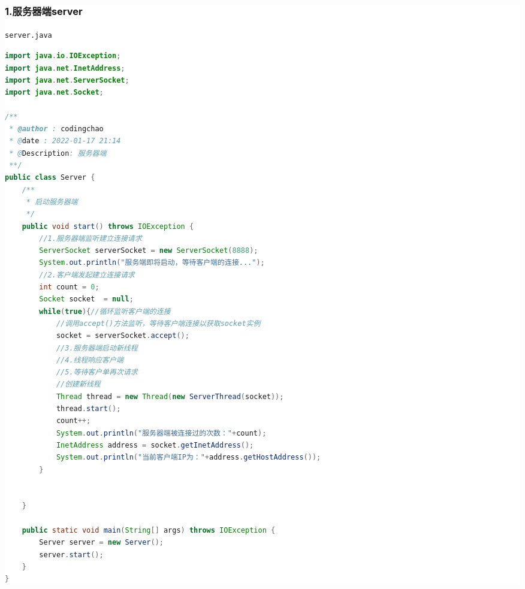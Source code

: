 ### 1.服务器端server

`server.java`

```java
import java.io.IOException;
import java.net.InetAddress;
import java.net.ServerSocket;
import java.net.Socket;

/**
 * @author : codingchao
 * @date : 2022-01-17 21:14
 * @Description: 服务器端
 **/
public class Server {
    /**
     * 启动服务器端
     */
    public void start() throws IOException {
        //1.服务器端监听建立连接请求
        ServerSocket serverSocket = new ServerSocket(8888);
        System.out.println("服务端即将启动，等待客户端的连接...");
        //2.客户端发起建立连接请求
        int count = 0;
        Socket socket  = null;
        while(true){//循环监听客户端的连接
            //调用accept()方法监听，等待客户端连接以获取socket实例
            socket = serverSocket.accept();
            //3.服务器端启动新线程
            //4.线程响应客户端
            //5.等待客户单再次请求
            //创建新线程
            Thread thread = new Thread(new ServerThread(socket));
            thread.start();
            count++;
            System.out.println("服务器端被连接过的次数："+count);
            InetAddress address = socket.getInetAddress();
            System.out.println("当前客户端IP为："+address.getHostAddress());
        }


    }

    public static void main(String[] args) throws IOException {
        Server server = new Server();
        server.start();
    }
}

```
